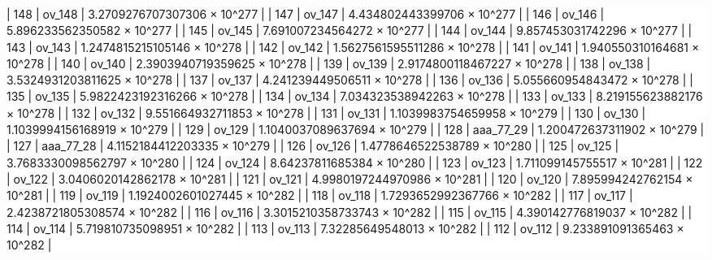 | 148 | ov_148 | 3.2709276707307306 × 10^277 |
| 147 | ov_147 | 4.434802443399706 × 10^277 |
| 146 | ov_146 | 5.896233562350582 × 10^277 |
| 145 | ov_145 | 7.691007234564272 × 10^277 |
| 144 | ov_144 | 9.857453031742296 × 10^277 |
| 143 | ov_143 | 1.2474815215105146 × 10^278 |
| 142 | ov_142 | 1.5627561595511286 × 10^278 |
| 141 | ov_141 | 1.940550310164681 × 10^278 |
| 140 | ov_140 | 2.3903940719359625 × 10^278 |
| 139 | ov_139 | 2.9174800118467227 × 10^278 |
| 138 | ov_138 | 3.5324931203811625 × 10^278 |
| 137 | ov_137 | 4.241239449506511 × 10^278 |
| 136 | ov_136 | 5.055660954843472 × 10^278 |
| 135 | ov_135 | 5.9822423192316266 × 10^278 |
| 134 | ov_134 | 7.034323538942263 × 10^278 |
| 133 | ov_133 | 8.219155623882176 × 10^278 |
| 132 | ov_132 | 9.551664932711853 × 10^278 |
| 131 | ov_131 | 1.1039983754659958 × 10^279 |
| 130 | ov_130 | 1.1039994156168919 × 10^279 |
| 129 | ov_129 | 1.1040037089637694 × 10^279 |
| 128 | aaa_77_29 | 1.200472637311902 × 10^279 |
| 127 | aaa_77_28 | 4.1152184412203335 × 10^279 |
| 126 | ov_126 | 1.4778646522538789 × 10^280 |
| 125 | ov_125 | 3.7683330098562797 × 10^280 |
| 124 | ov_124 | 8.64237811685384 × 10^280 |
| 123 | ov_123 | 1.711099145755517 × 10^281 |
| 122 | ov_122 | 3.0406020142862178 × 10^281 |
| 121 | ov_121 | 4.9980197244970986 × 10^281 |
| 120 | ov_120 | 7.895994242762154 × 10^281 |
| 119 | ov_119 | 1.1924002601027445 × 10^282 |
| 118 | ov_118 | 1.7293652992367766 × 10^282 |
| 117 | ov_117 | 2.4238721805308574 × 10^282 |
| 116 | ov_116 | 3.3015210358733743 × 10^282 |
| 115 | ov_115 | 4.390142776819037 × 10^282 |
| 114 | ov_114 | 5.719810735098951 × 10^282 |
| 113 | ov_113 | 7.32285649548013 × 10^282 |
| 112 | ov_112 | 9.233891091365463 × 10^282 |